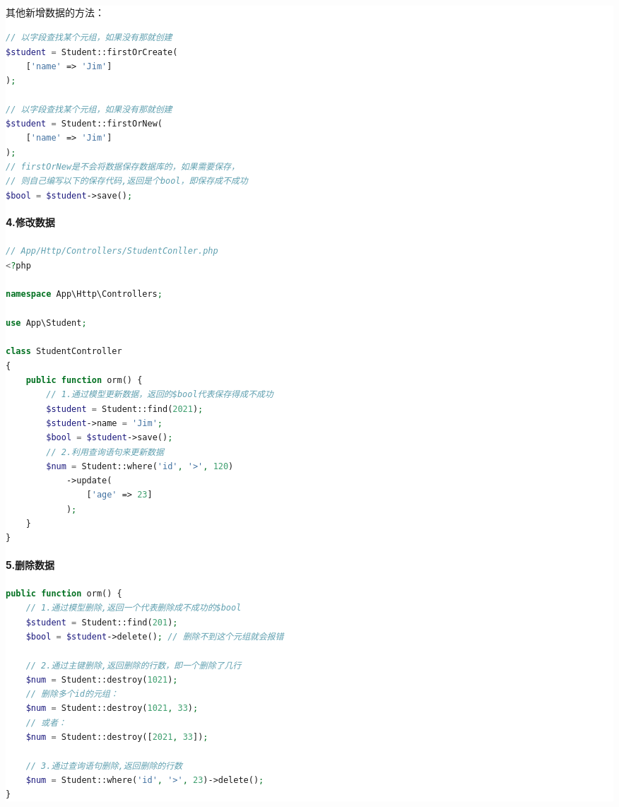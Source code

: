 其他新增数据的方法：

```php
// 以字段查找某个元组，如果没有那就创建
$student = Student::firstOrCreate(
    ['name' => 'Jim']
);

// 以字段查找某个元组，如果没有那就创建
$student = Student::firstOrNew(
    ['name' => 'Jim']
);
// firstOrNew是不会将数据保存数据库的，如果需要保存，
// 则自己编写以下的保存代码,返回是个bool，即保存成不成功
$bool = $student->save();
```

#### 4.修改数据

```php
// App/Http/Controllers/StudentConller.php
<?php

namespace App\Http\Controllers;

use App\Student;

class StudentController
{
    public function orm() {
        // 1.通过模型更新数据，返回的$bool代表保存得成不成功
        $student = Student::find(2021);
        $student->name = 'Jim';
        $bool = $student->save();
        // 2.利用查询语句来更新数据
        $num = Student::where('id', '>', 120)
            ->update(
                ['age' => 23]
            );
    }
}
```

#### 5.删除数据

```php
public function orm() {
    // 1.通过模型删除,返回一个代表删除成不成功的$bool
    $student = Student::find(201);
    $bool = $student->delete(); // 删除不到这个元组就会报错

    // 2.通过主键删除,返回删除的行数，即一个删除了几行
    $num = Student::destroy(1021);
    // 删除多个id的元组：
    $num = Student::destroy(1021, 33);
    // 或者：
    $num = Student::destroy([2021, 33]);

    // 3.通过查询语句删除,返回删除的行数
    $num = Student::where('id', '>', 23)->delete();
}
```

